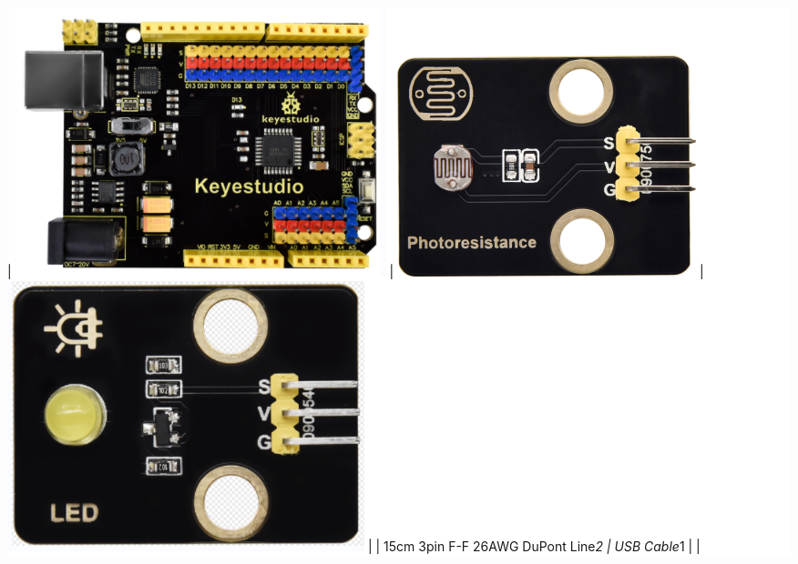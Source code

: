 | ![](media/0f8bce2ffa184825d25fd3461ae34b64.png) | ![](media/ba6d205cb4c251ab0b2176d15d65ed2c.png) | ![](media/80b8e979df120788f2c56ffa0801e974.png) |
| 15cm 3pin F-F 26AWG DuPont Line*2              | USB Cable*1                                     |                                                      |
